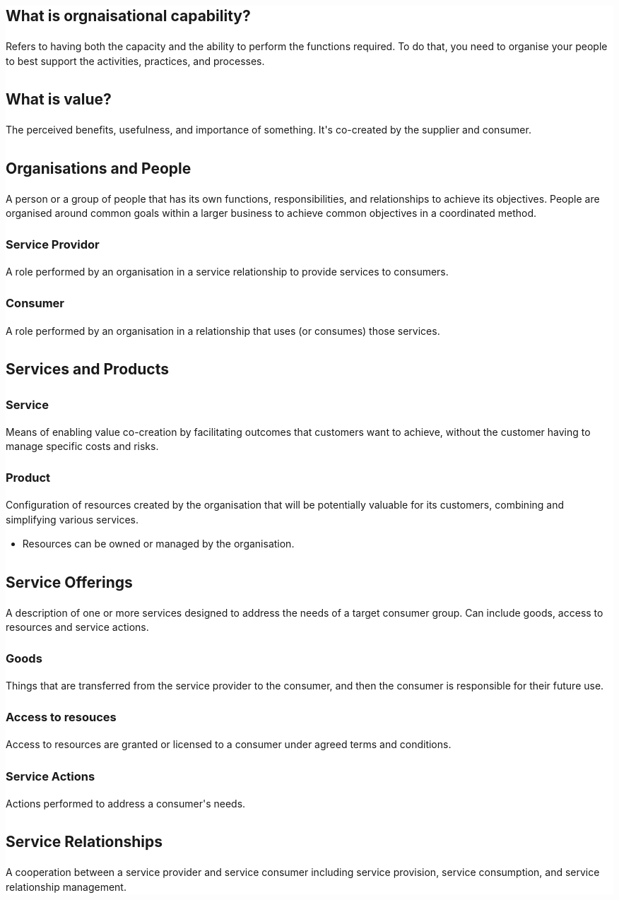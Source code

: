 ## What is orgnaisational capability?
Refers to having both the capacity and  the ability to perform the functions required. To do that, you need to organise your people to best support the activities, practices, and processes. 

## What is value?
The perceived benefits, usefulness, and importance of something. It's co-created by the supplier and consumer.

## Organisations and People
A person or a group of people that has its own functions, responsibilities, and relationships to achieve its objectives. People are organised around common goals within a larger business to achieve common objectives in a coordinated method.

### Service Providor
A role performed by an organisation in a service relationship to provide services to consumers.

### Consumer
A role performed by an organisation in a relationship that uses (or consumes) those services. 

## Services and Products

### Service 
Means of enabling value co-creation by facilitating outcomes that customers want to achieve, without the customer having to manage specific costs and risks. 

### Product
Configuration of resources created by the organisation that will be potentially valuable for its customers, combining and simplifying various services.
- Resources can be owned or managed by the organisation.

## Service Offerings
A description of one or more services designed to address the needs of a target consumer group. Can include goods, access to resources and service actions.

### Goods
Things that are transferred from the service provider to the consumer, and then the consumer is responsible for their future use.

### Access to resouces
Access to resources are granted or licensed to a consumer under agreed terms and conditions.

### Service Actions
Actions performed to address a consumer's needs.

## Service Relationships
A cooperation between a service provider and service consumer including service provision, service consumption, and service relationship management.
